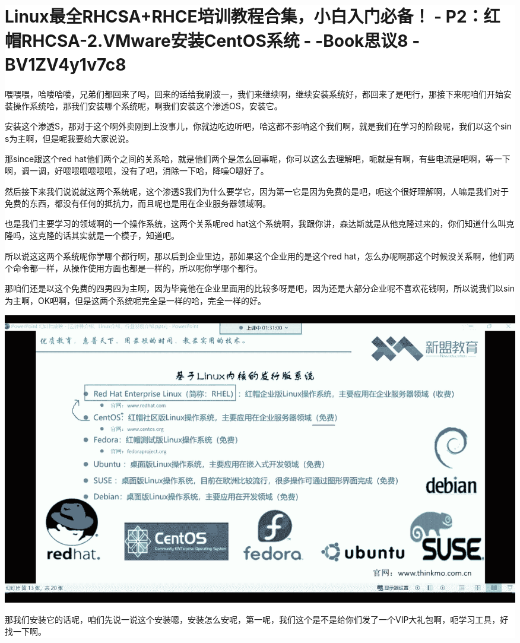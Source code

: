 # Linux最全RHCSA+RHCE培训教程合集，小白入门必备！ - P2：红帽RHCSA-2.VMware安装CentOS系统 - -Book思议8 - BV1ZV4y1v7c8

喂喂喂，哈喽哈喽，兄弟们都回来了吗，回来的话给我刷波一，我们来继续啊，继续安装系统好，都回来了是吧行，那接下来呢咱们开始安装操作系统哈，那我们安装哪个系统呢，啊我们安装这个渗透OS，安装它。

安装这个渗透S，那对于这个啊外卖刚到上没事儿，你就边吃边听吧，哈这都不影响这个我们啊，就是我们在学习的阶段呢，我们以这个sin s为主啊，但是呢我要给大家说说。

那since跟这个red hat他们两个之间的关系哈，就是他们两个是怎么回事呢，你可以这么去理解吧，呃就是有啊，有些电流是吧啊，等一下啊，调一调，好喂喂喂喂喂喂，没有了吧，消除一下哈，降噪O嗯好了。

然后接下来我们说说就这两个系统呢，这个渗透S我们为什么要学它，因为第一它是因为免费的是吧，呃这个很好理解啊，人嘛是我们对于免费的东西，都没有任何的抵抗力，而且呢也是用在企业服务器领域啊。

也是我们主要学习的领域啊的一个操作系统，这两个关系呢red hat这个系统啊，我跟你讲，森达斯就是从他克隆过来的，你们知道什么叫克隆吗，这克隆的话其实就是一个模子，知道吧。

所以说这这两个系统呢你学哪个都行啊，那以后到企业里边，那如果这个企业用的是这个red hat，怎么办呢啊那这个时候没关系啊，他们两个命令都一样，从操作使用方面也都是一样的，所以呢你学哪个都行。

那咱们还是以这个免费的四男四为主啊，因为毕竟他在企业里面用的比较多呀是吧，因为还是大部分企业呢不喜欢花钱啊，所以说我们以sin为主啊，OK吧啊，但是这两个系统呢完全是一样的哈，完全一样的好。



![](img/407c9c403ebe11382b82e14cf5b2979f_1.png)

那我们安装它的话呢，咱们先说一说这个安装嗯，安装怎么安呢，第一呢，我们这个是不是给你们发了一个VIP大礼包啊，呃学习工具，好找一下啊。


